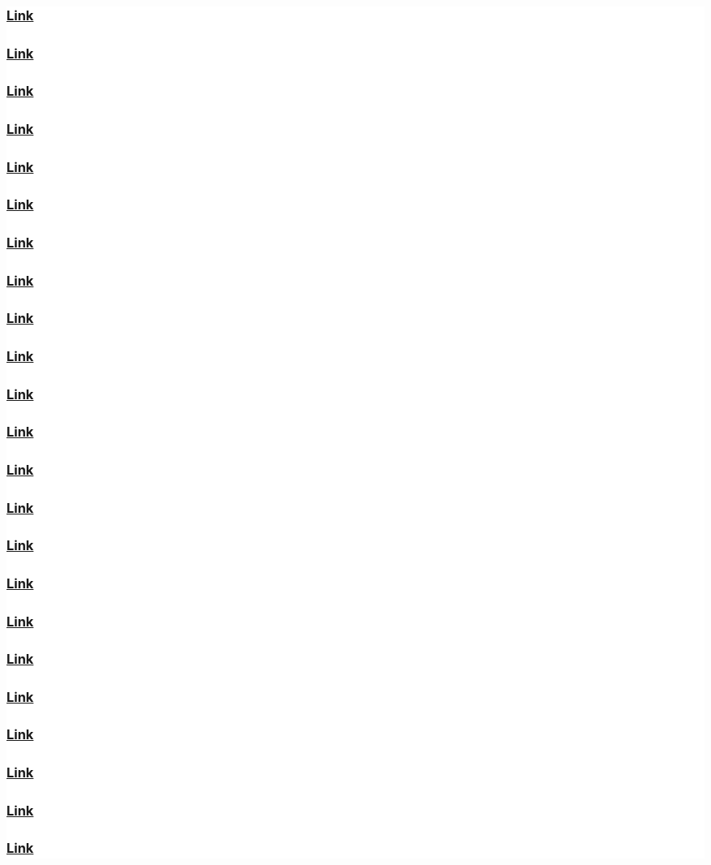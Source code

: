 ### [Link](https://images.dog.ceo/breeds/spaniel-irish/n02102973_2763.jpg)
### [Link](https://images.dog.ceo/breeds/spaniel-irish/n02102973_2805.jpg)
### [Link](https://images.dog.ceo/breeds/spaniel-irish/n02102973_2813.jpg)
### [Link](https://images.dog.ceo/breeds/spaniel-irish/n02102973_2836.jpg)
### [Link](https://images.dog.ceo/breeds/spaniel-irish/n02102973_2850.jpg)
### [Link](https://images.dog.ceo/breeds/spaniel-irish/n02102973_2870.jpg)
### [Link](https://images.dog.ceo/breeds/spaniel-irish/n02102973_2902.jpg)
### [Link](https://images.dog.ceo/breeds/spaniel-irish/n02102973_2904.jpg)
### [Link](https://images.dog.ceo/breeds/spaniel-irish/n02102973_2958.jpg)
### [Link](https://images.dog.ceo/breeds/spaniel-irish/n02102973_3073.jpg)
### [Link](https://images.dog.ceo/breeds/spaniel-irish/n02102973_3149.jpg)
### [Link](https://images.dog.ceo/breeds/spaniel-irish/n02102973_3195.jpg)
### [Link](https://images.dog.ceo/breeds/spaniel-irish/n02102973_3220.jpg)
### [Link](https://images.dog.ceo/breeds/spaniel-irish/n02102973_3282.jpg)
### [Link](https://images.dog.ceo/breeds/spaniel-irish/n02102973_3287.jpg)
### [Link](https://images.dog.ceo/breeds/spaniel-irish/n02102973_3303.jpg)
### [Link](https://images.dog.ceo/breeds/spaniel-irish/n02102973_3326.jpg)
### [Link](https://images.dog.ceo/breeds/spaniel-irish/n02102973_3344.jpg)
### [Link](https://images.dog.ceo/breeds/spaniel-irish/n02102973_3405.jpg)
### [Link](https://images.dog.ceo/breeds/spaniel-irish/n02102973_3461.jpg)
### [Link](https://images.dog.ceo/breeds/spaniel-irish/n02102973_356.jpg)
### [Link](https://images.dog.ceo/breeds/spaniel-irish/n02102973_3564.jpg)
### [Link](https://images.dog.ceo/breeds/spaniel-irish/n02102973_3584.jpg)